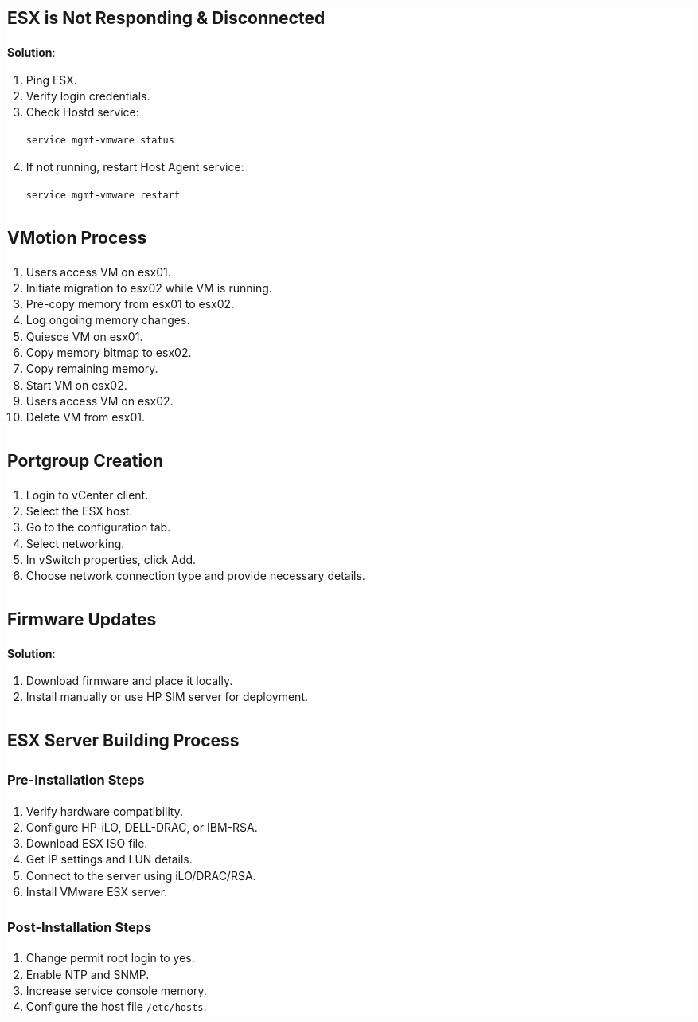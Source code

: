 ## ESX is Not Responding & Disconnected
**Solution**:
1. Ping ESX.
2. Verify login credentials.
3. Check Hostd service:
   ```
   service mgmt-vmware status
   ```
4. If not running, restart Host Agent service:
   ```
   service mgmt-vmware restart
   ```

## VMotion Process
1. Users access VM on esx01.
2. Initiate migration to esx02 while VM is running.
3. Pre-copy memory from esx01 to esx02.
4. Log ongoing memory changes.
5. Quiesce VM on esx01.
6. Copy memory bitmap to esx02.
7. Copy remaining memory.
8. Start VM on esx02.
9. Users access VM on esx02.
10. Delete VM from esx01.

## Portgroup Creation
1. Login to vCenter client.
2. Select the ESX host.
3. Go to the configuration tab.
4. Select networking.
5. In vSwitch properties, click Add.
6. Choose network connection type and provide necessary details.

## Firmware Updates
**Solution**:
1. Download firmware and place it locally.
2. Install manually or use HP SIM server for deployment.

## ESX Server Building Process
### Pre-Installation Steps
1. Verify hardware compatibility.
2. Configure HP-iLO, DELL-DRAC, or IBM-RSA.
3. Download ESX ISO file.
4. Get IP settings and LUN details.
5. Connect to the server using iLO/DRAC/RSA.
6. Install VMware ESX server.

### Post-Installation Steps
1. Change permit root login to yes.
2. Enable NTP and SNMP.
3. Increase service console memory.
4. Configure the host file `/etc/hosts`.
